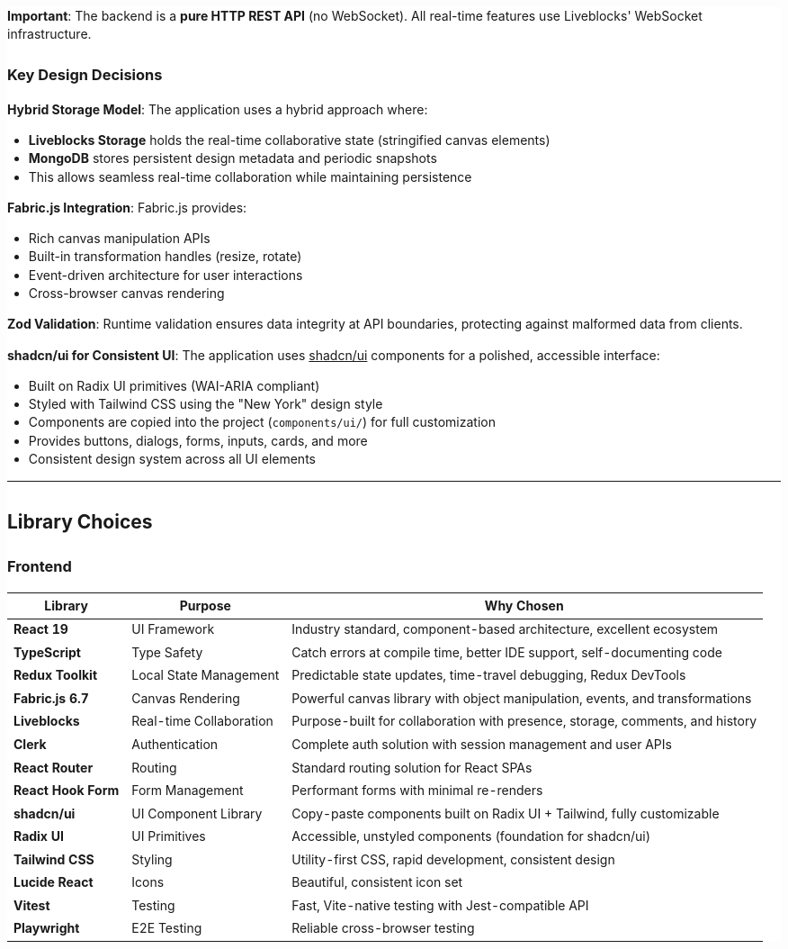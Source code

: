 **Important**: The backend is a **pure HTTP REST API** (no WebSocket). All real-time features use Liveblocks' WebSocket infrastructure.

### Key Design Decisions

**Hybrid Storage Model**: The application uses a hybrid approach where:

- **Liveblocks Storage** holds the real-time collaborative state (stringified canvas elements)
- **MongoDB** stores persistent design metadata and periodic snapshots
- This allows seamless real-time collaboration while maintaining persistence

**Fabric.js Integration**: Fabric.js provides:

- Rich canvas manipulation APIs
- Built-in transformation handles (resize, rotate)
- Event-driven architecture for user interactions
- Cross-browser canvas rendering

**Zod Validation**: Runtime validation ensures data integrity at API boundaries, protecting against malformed data from clients.

**shadcn/ui for Consistent UI**: The application uses [shadcn/ui](https://ui.shadcn.com/) components for a polished, accessible interface:

- Built on Radix UI primitives (WAI-ARIA compliant)
- Styled with Tailwind CSS using the "New York" design style
- Components are copied into the project (`components/ui/`) for full customization
- Provides buttons, dialogs, forms, inputs, cards, and more
- Consistent design system across all UI elements

---

## Library Choices

### Frontend

| Library             | Purpose                 | Why Chosen                                                                    |
| ------------------- | ----------------------- | ----------------------------------------------------------------------------- |
| **React 19**        | UI Framework            | Industry standard, component-based architecture, excellent ecosystem          |
| **TypeScript**      | Type Safety             | Catch errors at compile time, better IDE support, self-documenting code       |
| **Redux Toolkit**   | Local State Management  | Predictable state updates, time-travel debugging, Redux DevTools              |
| **Fabric.js 6.7**   | Canvas Rendering        | Powerful canvas library with object manipulation, events, and transformations |
| **Liveblocks**      | Real-time Collaboration | Purpose-built for collaboration with presence, storage, comments, and history |
| **Clerk**           | Authentication          | Complete auth solution with session management and user APIs                  |
| **React Router**    | Routing                 | Standard routing solution for React SPAs                                      |
| **React Hook Form** | Form Management         | Performant forms with minimal re-renders                                      |
| **shadcn/ui**       | UI Component Library    | Copy-paste components built on Radix UI + Tailwind, fully customizable        |
| **Radix UI**        | UI Primitives           | Accessible, unstyled components (foundation for shadcn/ui)                    |
| **Tailwind CSS**    | Styling                 | Utility-first CSS, rapid development, consistent design                       |
| **Lucide React**    | Icons                   | Beautiful, consistent icon set                                                |
| **Vitest**          | Testing                 | Fast, Vite-native testing with Jest-compatible API                            |
| **Playwright**      | E2E Testing             | Reliable cross-browser testing                                                |
